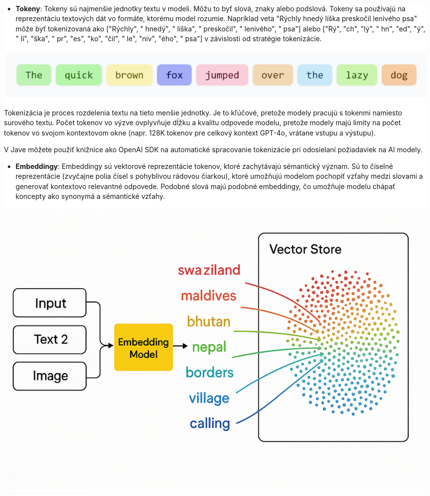 - **Tokeny**: Tokeny sú najmenšie jednotky textu v modeli. Môžu to byť slová, znaky alebo podslová. Tokeny sa používajú na reprezentáciu textových dát vo formáte, ktorému model rozumie. Napríklad veta "Rýchly hnedý líška preskočil lenivého psa" môže byť tokenizovaná ako ["Rýchly", " hnedý", " líška", " preskočil", " lenivého", " psa"] alebo ["Rý", "ch", "lý", " hn", "ed", "ý", " lí", "ška", " pr", "es", "ko", "čil", " le", "niv", "ého", " psa"] v závislosti od stratégie tokenizácie.

![Obrázok: Príklad tokenizácie generatívnej AI, rozdelenie slov na tokeny](../../../01-IntroToGenAI/images/tokens.webp)

Tokenizácia je proces rozdelenia textu na tieto menšie jednotky. Je to kľúčové, pretože modely pracujú s tokenmi namiesto surového textu. Počet tokenov vo výzve ovplyvňuje dĺžku a kvalitu odpovede modelu, pretože modely majú limity na počet tokenov vo svojom kontextovom okne (napr. 128K tokenov pre celkový kontext GPT-4o, vrátane vstupu a výstupu).

  V Jave môžete použiť knižnice ako OpenAI SDK na automatické spracovanie tokenizácie pri odosielaní požiadaviek na AI modely.

- **Embeddingy**: Embeddingy sú vektorové reprezentácie tokenov, ktoré zachytávajú sémantický význam. Sú to číselné reprezentácie (zvyčajne polia čísel s pohyblivou rádovou čiarkou), ktoré umožňujú modelom pochopiť vzťahy medzi slovami a generovať kontextovo relevantné odpovede. Podobné slová majú podobné embeddingy, čo umožňuje modelu chápať koncepty ako synonymá a sémantické vzťahy.

![Obrázok: Embeddingy](../../../translated_images/embedding.398e50802c0037f931c725fd0113747831ea7776434d2b3ba3eb2e7a1a20ab1f.sk.png)
